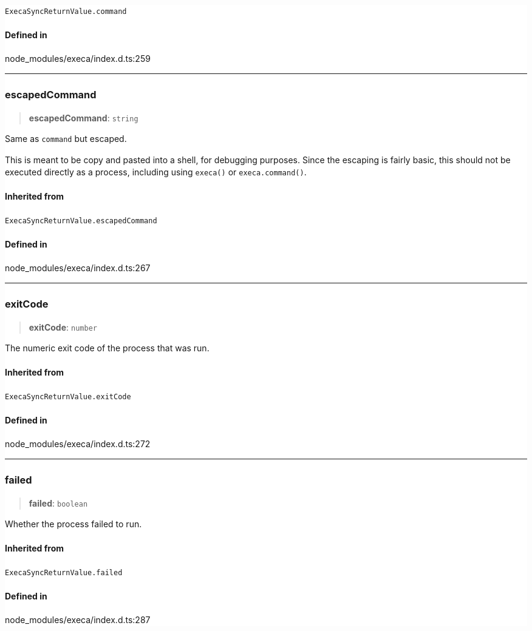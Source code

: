 `ExecaSyncReturnValue.command`

#### Defined in

node\_modules/execa/index.d.ts:259

***

### escapedCommand

> **escapedCommand**: `string`

Same as `command` but escaped.

This is meant to be copy and pasted into a shell, for debugging purposes.
Since the escaping is fairly basic, this should not be executed directly as a process, including using `execa()` or `execa.command()`.

#### Inherited from

`ExecaSyncReturnValue.escapedCommand`

#### Defined in

node\_modules/execa/index.d.ts:267

***

### exitCode

> **exitCode**: `number`

The numeric exit code of the process that was run.

#### Inherited from

`ExecaSyncReturnValue.exitCode`

#### Defined in

node\_modules/execa/index.d.ts:272

***

### failed

> **failed**: `boolean`

Whether the process failed to run.

#### Inherited from

`ExecaSyncReturnValue.failed`

#### Defined in

node\_modules/execa/index.d.ts:287
